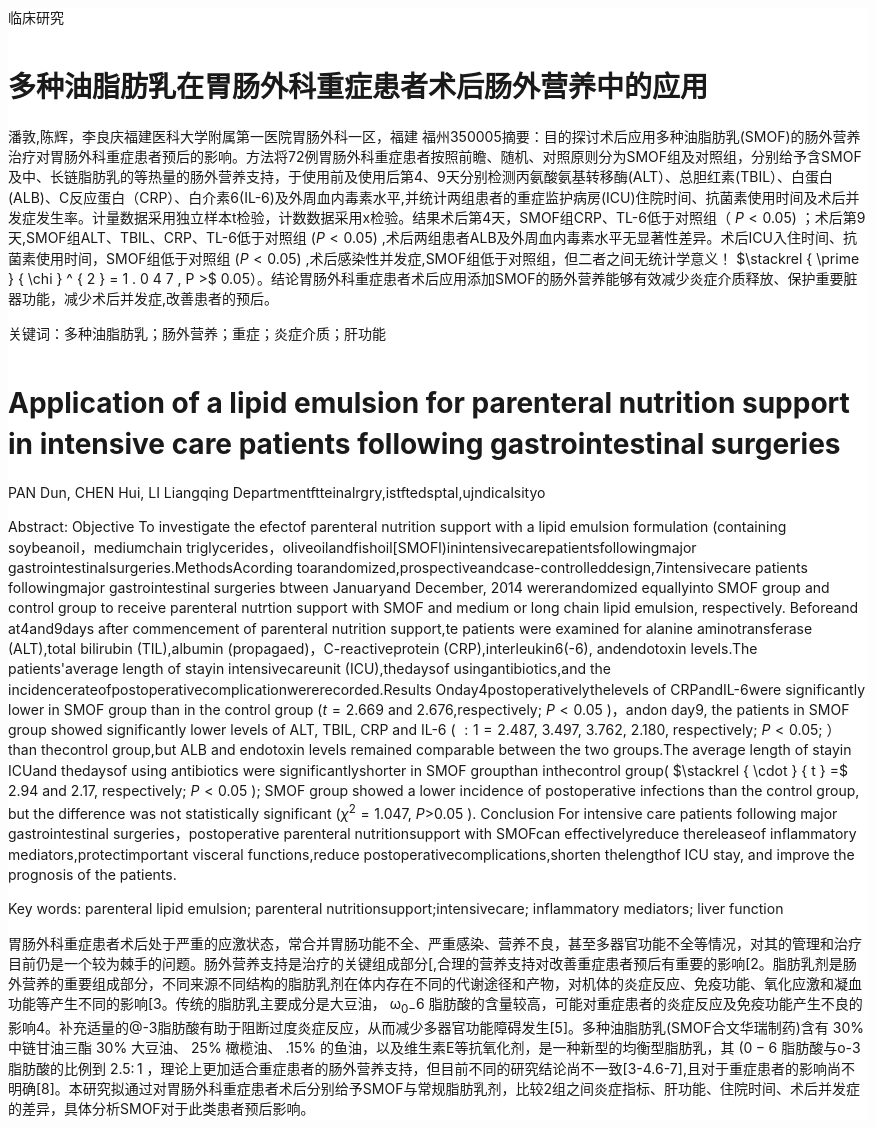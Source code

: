 临床研究

# 多种油脂肪乳在胃肠外科重症患者术后肠外营养中的应用

潘敦,陈辉，李良庆福建医科大学附属第一医院胃肠外科一区，福建 福州350005摘要：目的探讨术后应用多种油脂肪乳(SMOF)的肠外营养治疗对胃肠外科重症患者预后的影响。方法将72例胃肠外科重症患者按照前瞻、随机、对照原则分为SMOF组及对照组，分别给予含SMOF及中、长链脂肪乳的等热量的肠外营养支持，于使用前及使用后第4、9天分别检测丙氨酸氨基转移酶(ALT）、总胆红素(TBIL）、白蛋白(ALB)、C反应蛋白（CRP）、白介素6(IL-6)及外周血内毒素水平,并统计两组患者的重症监护病房(ICU)住院时间、抗菌素使用时间及术后并发症发生率。计量数据采用独立样本t检验，计数数据采用x检验。结果术后第4天，SMOF组CRP、TL-6低于对照组（ $P { < } 0 . 0 5 )$ ；术后第9天,SMOF组ALT、TBIL、CRP、TL-6低于对照组 $( P { < } 0 . 0 5 )$ ,术后两组患者ALB及外周血内毒素水平无显著性差异。术后ICU入住时间、抗菌素使用时间，SMOF组低于对照组 $( P { < } 0 . 0 5 )$ ,术后感染性并发症,SMOF组低于对照组，但二者之间无统计学意义！ $\stackrel { \prime } { \chi } ^ { 2 } = 1 . 0 4 7 , P >$ 0.05）。结论胃肠外科重症患者术后应用添加SMOF的肠外营养能够有效减少炎症介质释放、保护重要脏器功能，减少术后并发症,改善患者的预后。

关键词：多种油脂肪乳；肠外营养；重症；炎症介质；肝功能

# Application of a lipid emulsion for parenteral nutrition support in intensive care patients following gastrointestinal surgeries

PAN Dun, CHEN Hui, LI Liangqing Departmentftteinalrgry,istftedsptal,ujndicalsityo

Abstract: Objective To investigate the efectof parenteral nutrition support with a lipid emulsion formulation (containing soybeanoil，mediumchain triglycerides，oliveoilandfishoil[SMOFl)inintensivecarepatientsfollowingmajor gastrointestinalsurgeries.MethodsAcording toarandomized,prospectiveandcase-controlleddesign,7intensivecare patients followingmajor gastrointestinal surgeries btween Januaryand December, 2014 wererandomized equallyinto SMOF group and control group to receive parenteral nutrtion support with SMOF and medium or long chain lipid emulsion, respectively. Beforeand at4and9days after commencement of parenteral nutrition support,te patients were examined for alanine aminotransferase (ALT),total bilirubin (TIL),albumin (propagaed)，C-reactiveprotein (CRP),interleukin6(-6), andendotoxin levels.The patients'average length of stayin intensivecareunit (ICU),thedaysof usingantibiotics,and the incidencerateofpostoperativecomplicationwererecorded.Results Onday4postoperativelythelevels of CRPandIL-6were significantly lower in SMOF group than in the control group $\scriptstyle ( t = 2 . 6 6 9$ and 2.676,respectively; $P { < } 0 . 0 5$ )，andon day9, the patients in SMOF group showed significantly lower levels of ALT, TBIL, CRP and IL-6 ( $\scriptstyle : 1 = 2 . 4 8 7 ,$ 3.497, 3.762, 2.180, respectively; $P { < } 0 . 0 5 \mathrm { ; }$ ）than thecontrol group,but ALB and endotoxin levels remained comparable between the two groups.The average length of stayin ICUand thedaysof using antibiotics were significantlyshorter in SMOF groupthan inthecontrol group( $\stackrel { \cdot } { t } =$ 2.94 and 2.17, respectively; $P { < } 0 . 0 5$ ); SMOF group showed a lower incidence of postoperative infections than the control group, but the difference was not statistically significant $( \chi ^ { 2 } { = } 1 . 0 4 7 ,$ ${ P > } 0 . 0 5$ ). Conclusion For intensive care patients following major gastrointestinal surgeries，postoperative parenteral nutritionsupport with SMOFcan effectivelyreduce thereleaseof inflammatory mediators,protectimportant visceral functions,reduce postoperativecomplications,shorten thelengthof ICU stay, and improve the prognosis of the patients.

Key words: parenteral lipid emulsion; parenteral nutritionsupport;intensivecare; inflammatory mediators; liver function

胃肠外科重症患者术后处于严重的应激状态，常合并胃肠功能不全、严重感染、营养不良，甚至多器官功能不全等情况，对其的管理和治疗目前仍是一个较为棘手的问题。肠外营养支持是治疗的关键组成部分[,合理的营养支持对改善重症患者预后有重要的影响[2。脂肪乳剂是肠外营养的重要组成部分，不同来源不同结构的脂肪乳剂在体内存在不同的代谢途径和产物，对机体的炎症反应、免疫功能、氧化应激和凝血功能等产生不同的影响[3。传统的脂肪乳主要成分是大豆油， $\mathrm { \omega } _ { \mathrm { 0 } - } 6$ 脂肪酸的含量较高，可能对重症患者的炎症反应及免疫功能产生不良的影响4。补充适量的@-3脂肪酸有助于阻断过度炎症反应，从而减少多器官功能障碍发生[5]。多种油脂肪乳(SMOF合文华瑞制药)含有 $30 \%$ 中链甘油三酯 $30 \%$ 大豆油、 $2 5 \%$ 橄榄油、 $. 1 5 \%$ 的鱼油，以及维生素E等抗氧化剂，是一种新型的均衡型脂肪乳，其 $\scriptstyle ( 0 - 6$ 脂肪酸与o-3脂肪酸的比例到 $2 . 5 \colon 1$ ，理论上更加适合重症患者的肠外营养支持，但目前不同的研究结论尚不一致[3-4.6-7],且对于重症患者的影响尚不明确[8]。本研究拟通过对胃肠外科重症患者术后分别给予SMOF与常规脂肪乳剂，比较2组之间炎症指标、肝功能、住院时间、术后并发症的差异，具体分析SMOF对于此类患者预后影响。
